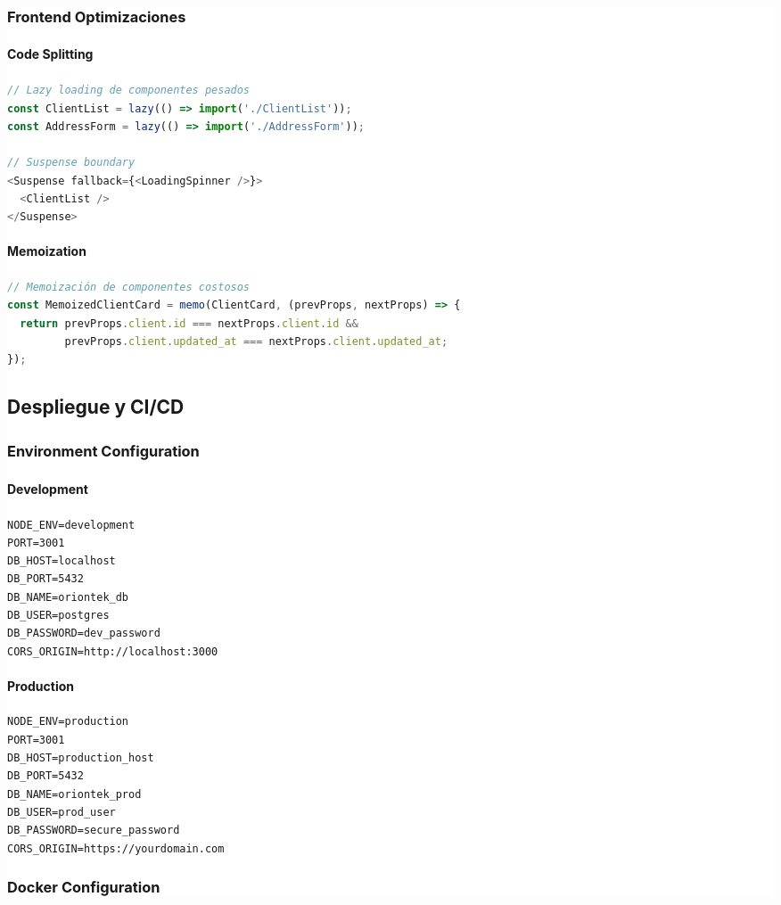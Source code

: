 ### Frontend Optimizaciones

#### Code Splitting
```typescript
// Lazy loading de componentes pesados
const ClientList = lazy(() => import('./ClientList'));
const AddressForm = lazy(() => import('./AddressForm'));

// Suspense boundary
<Suspense fallback={<LoadingSpinner />}>
  <ClientList />
</Suspense>
```

#### Memoization
```typescript
// Memoización de componentes costosos
const MemoizedClientCard = memo(ClientCard, (prevProps, nextProps) => {
  return prevProps.client.id === nextProps.client.id &&
         prevProps.client.updated_at === nextProps.client.updated_at;
});
```

## Despliegue y CI/CD

### Environment Configuration

#### Development
```env
NODE_ENV=development
PORT=3001
DB_HOST=localhost
DB_PORT=5432
DB_NAME=oriontek_db
DB_USER=postgres
DB_PASSWORD=dev_password
CORS_ORIGIN=http://localhost:3000
```

#### Production
```env
NODE_ENV=production
PORT=3001
DB_HOST=production_host
DB_PORT=5432
DB_NAME=oriontek_prod
DB_USER=prod_user
DB_PASSWORD=secure_password
CORS_ORIGIN=https://yourdomain.com
```

### Docker Configuration
